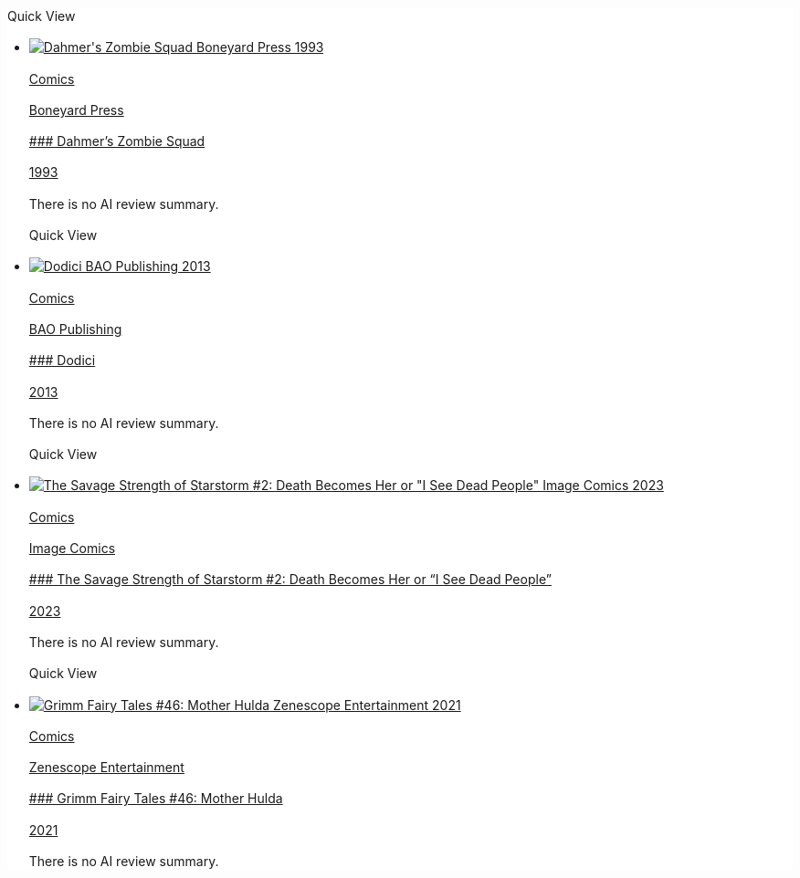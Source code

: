   Quick View
* [![Dahmer's Zombie Squad Boneyard Press 1993](https://zombiecomicsdb.com/wp-content/uploads/2025/01/zombiecomicsdb.com_Dahmers-Zombie-Squad-Boneyard-Press-1993.webp)](https://zombiecomicsdb.com/comic/dahmers-zombie-squad/)

  [Comics](https://zombiecomicsdb.com/c/comics/)

  [Boneyard Press](https://zombiecomicsdb.com/editorial/boneyard-press/)

  [### Dahmer’s Zombie Squad](https://zombiecomicsdb.com/comic/dahmers-zombie-squad/)

  [1993](https://zombiecomicsdb.com/ano/1993/)

  There is no AI review summary.

  Quick View
* [![Dodici BAO Publishing 2013](https://zombiecomicsdb.com/wp-content/uploads/2025/01/zombiecomicsdb.com_Dodici-BAO-Publishing-2013.webp)](https://zombiecomicsdb.com/comic/dodici/)

  [Comics](https://zombiecomicsdb.com/c/comics/)

  [BAO Publishing](https://zombiecomicsdb.com/editorial/bao-publishing/)

  [### Dodici](https://zombiecomicsdb.com/comic/dodici/)

  [2013](https://zombiecomicsdb.com/ano/2013/)

  There is no AI review summary.

  Quick View
* [![The Savage Strength of Starstorm #2: Death Becomes Her or "I See Dead People" Image Comics 2023](https://zombiecomicsdb.com/wp-content/uploads/2025/01/zombiecomicsdb.com_The-Savage-Strength-of-Starstorm-2-Death-Becomes-Her-or-I-See-Dead-People-Image-Comics-2023.webp)](https://zombiecomicsdb.com/comic/the-savage-strength-of-starstorm-2-death-becomes-her-or-i-see-dead-people/)

  [Comics](https://zombiecomicsdb.com/c/comics/)

  [Image Comics](https://zombiecomicsdb.com/editorial/image-comics/)

  [### The Savage Strength of Starstorm #2: Death Becomes Her or “I See Dead People”](https://zombiecomicsdb.com/comic/the-savage-strength-of-starstorm-2-death-becomes-her-or-i-see-dead-people/)

  [2023](https://zombiecomicsdb.com/ano/2023/)

  There is no AI review summary.

  Quick View
* [![Grimm Fairy Tales #46: Mother Hulda Zenescope Entertainment 2021](https://zombiecomicsdb.com/wp-content/uploads/2025/01/zombiecomicsdb.com_Grimm-Fairy-Tales-46-Mother-Hulda-Zenescope-Entertainment-2021.webp)](https://zombiecomicsdb.com/comic/grimm-fairy-tales-46-mother-hulda/)

  [Comics](https://zombiecomicsdb.com/c/comics/)

  [Zenescope Entertainment](https://zombiecomicsdb.com/editorial/zenescope-entertainment/)

  [### Grimm Fairy Tales #46: Mother Hulda](https://zombiecomicsdb.com/comic/grimm-fairy-tales-46-mother-hulda/)

  [2021](https://zombiecomicsdb.com/ano/2021/)

  There is no AI review summary.
